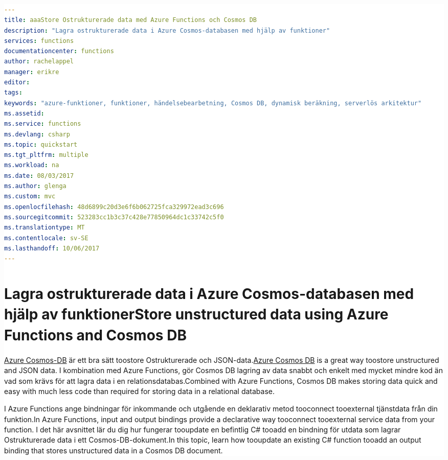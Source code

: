 ```yaml
---
title: aaaStore Ostrukturerade data med Azure Functions och Cosmos DB
description: "Lagra ostrukturerade data i Azure Cosmos-databasen med hjälp av funktioner"
services: functions
documentationcenter: functions
author: rachelappel
manager: erikre
editor: 
tags: 
keywords: "azure-funktioner, funktioner, händelsebearbetning, Cosmos DB, dynamisk beräkning, serverlös arkitektur"
ms.assetid: 
ms.service: functions
ms.devlang: csharp
ms.topic: quickstart
ms.tgt_pltfrm: multiple
ms.workload: na
ms.date: 08/03/2017
ms.author: glenga
ms.custom: mvc
ms.openlocfilehash: 48d6899c20d3e6f6b062725fca329972ead3c696
ms.sourcegitcommit: 523283cc1b3c37c428e77850964dc1c33742c5f0
ms.translationtype: MT
ms.contentlocale: sv-SE
ms.lasthandoff: 10/06/2017
---
```

# <a name="store-unstructured-data-using-azure-functions-and-cosmos-db"></a><span data-ttu-id="b8464-104">Lagra ostrukturerade data i Azure Cosmos-databasen med hjälp av funktioner</span><span class="sxs-lookup"><span data-stu-id="b8464-104">Store unstructured data using Azure Functions and Cosmos DB</span></span>

<span data-ttu-id="b8464-105">[Azure Cosmos-DB](https://azure.microsoft.com/services/cosmos-db/) är ett bra sätt toostore Ostrukturerade och JSON-data.</span><span class="sxs-lookup"><span data-stu-id="b8464-105">[Azure Cosmos DB](https://azure.microsoft.com/services/cosmos-db/) is a great way toostore unstructured and JSON data.</span></span> <span data-ttu-id="b8464-106">I kombination med Azure Functions, gör Cosmos DB lagring av data snabbt och enkelt med mycket mindre kod än vad som krävs för att lagra data i en relationsdatabas.</span><span class="sxs-lookup"><span data-stu-id="b8464-106">Combined with Azure Functions, Cosmos DB makes storing data quick and easy with much less code than required for storing data in a relational database.</span></span>

<span data-ttu-id="b8464-107">I Azure Functions ange bindningar för inkommande och utgående en deklarativ metod tooconnect tooexternal tjänstdata från din funktion.</span><span class="sxs-lookup"><span data-stu-id="b8464-107">In Azure Functions, input and output bindings provide a declarative way tooconnect tooexternal service data from your function.</span></span> <span data-ttu-id="b8464-108">I det här avsnittet lär du dig hur fungerar tooupdate en befintlig C# tooadd en bindning för utdata som lagrar Ostrukturerade data i ett Cosmos-DB-dokument.</span><span class="sxs-lookup"><span data-stu-id="b8464-108">In this topic, learn how tooupdate an existing C# function tooadd an output binding that stores unstructured data in a Cosmos DB document.</span></span> 
